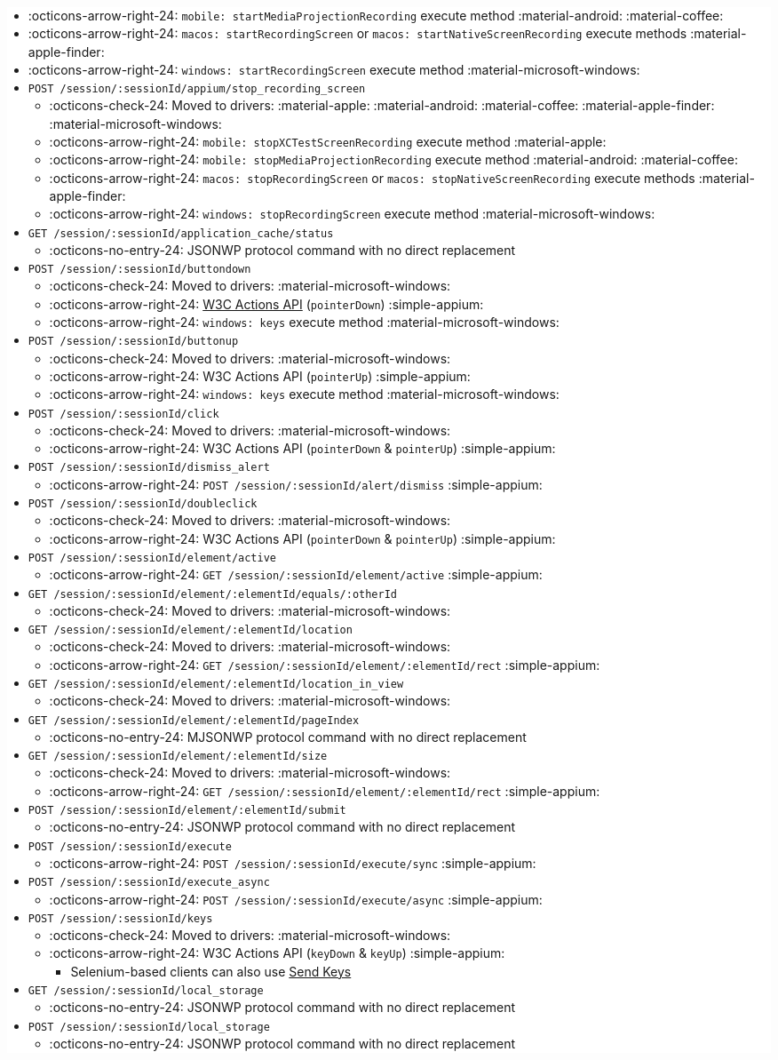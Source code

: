   - :octicons-arrow-right-24: `mobile: startMediaProjectionRecording` execute method :material-android: :material-coffee:
  - :octicons-arrow-right-24: `macos: startRecordingScreen` or `macos: startNativeScreenRecording` execute methods :material-apple-finder:
  - :octicons-arrow-right-24: `windows: startRecordingScreen` execute method :material-microsoft-windows:
- `POST /session/:sessionId/appium/stop_recording_screen`
  - :octicons-check-24: Moved to drivers: :material-apple: :material-android: :material-coffee: :material-apple-finder: :material-microsoft-windows:
  - :octicons-arrow-right-24: `mobile: stopXCTestScreenRecording` execute method :material-apple:
  - :octicons-arrow-right-24: `mobile: stopMediaProjectionRecording` execute method :material-android: :material-coffee:
  - :octicons-arrow-right-24: `macos: stopRecordingScreen` or `macos: stopNativeScreenRecording` execute methods :material-apple-finder:
  - :octicons-arrow-right-24: `windows: stopRecordingScreen` execute method :material-microsoft-windows:
- `GET /session/:sessionId/application_cache/status`
  - :octicons-no-entry-24: JSONWP protocol command with no direct replacement
- `POST /session/:sessionId/buttondown`
  - :octicons-check-24: Moved to drivers: :material-microsoft-windows:
  - :octicons-arrow-right-24: [W3C Actions API](https://www.selenium.dev/documentation/webdriver/actions_api/) (`pointerDown`) :simple-appium:
  - :octicons-arrow-right-24: `windows: keys` execute method :material-microsoft-windows:
- `POST /session/:sessionId/buttonup`
  - :octicons-check-24: Moved to drivers: :material-microsoft-windows:
  - :octicons-arrow-right-24: W3C Actions API (`pointerUp`) :simple-appium:
  - :octicons-arrow-right-24: `windows: keys` execute method :material-microsoft-windows:
- `POST /session/:sessionId/click`
  - :octicons-check-24: Moved to drivers: :material-microsoft-windows:
  - :octicons-arrow-right-24: W3C Actions API (`pointerDown` & `pointerUp`) :simple-appium:
- `POST /session/:sessionId/dismiss_alert`
  - :octicons-arrow-right-24: `POST /session/:sessionId/alert/dismiss` :simple-appium:
- `POST /session/:sessionId/doubleclick`
  - :octicons-check-24: Moved to drivers: :material-microsoft-windows:
  - :octicons-arrow-right-24: W3C Actions API (`pointerDown` & `pointerUp`) :simple-appium:
- `POST /session/:sessionId/element/active`
  - :octicons-arrow-right-24: `GET /session/:sessionId/element/active` :simple-appium:
- `GET /session/:sessionId/element/:elementId/equals/:otherId`
  - :octicons-check-24: Moved to drivers: :material-microsoft-windows:
- `GET /session/:sessionId/element/:elementId/location`
  - :octicons-check-24: Moved to drivers: :material-microsoft-windows:
  - :octicons-arrow-right-24: `GET /session/:sessionId/element/:elementId/rect` :simple-appium:
- `GET /session/:sessionId/element/:elementId/location_in_view`
  - :octicons-check-24: Moved to drivers: :material-microsoft-windows:
- `GET /session/:sessionId/element/:elementId/pageIndex`
  - :octicons-no-entry-24: MJSONWP protocol command with no direct replacement
- `GET /session/:sessionId/element/:elementId/size`
  - :octicons-check-24: Moved to drivers: :material-microsoft-windows:
  - :octicons-arrow-right-24: `GET /session/:sessionId/element/:elementId/rect` :simple-appium:
- `POST /session/:sessionId/element/:elementId/submit`
  - :octicons-no-entry-24: JSONWP protocol command with no direct replacement
- `POST /session/:sessionId/execute`
  - :octicons-arrow-right-24: `POST /session/:sessionId/execute/sync` :simple-appium:
- `POST /session/:sessionId/execute_async`
  - :octicons-arrow-right-24: `POST /session/:sessionId/execute/async` :simple-appium:
- `POST /session/:sessionId/keys`
  - :octicons-check-24: Moved to drivers: :material-microsoft-windows:
  - :octicons-arrow-right-24: W3C Actions API (`keyDown` & `keyUp`) :simple-appium:
    - Selenium-based clients can also use [Send Keys](https://www.selenium.dev/documentation/webdriver/actions_api/keyboard/#send-keys)
- `GET /session/:sessionId/local_storage`
  - :octicons-no-entry-24: JSONWP protocol command with no direct replacement
- `POST /session/:sessionId/local_storage`
  - :octicons-no-entry-24: JSONWP protocol command with no direct replacement